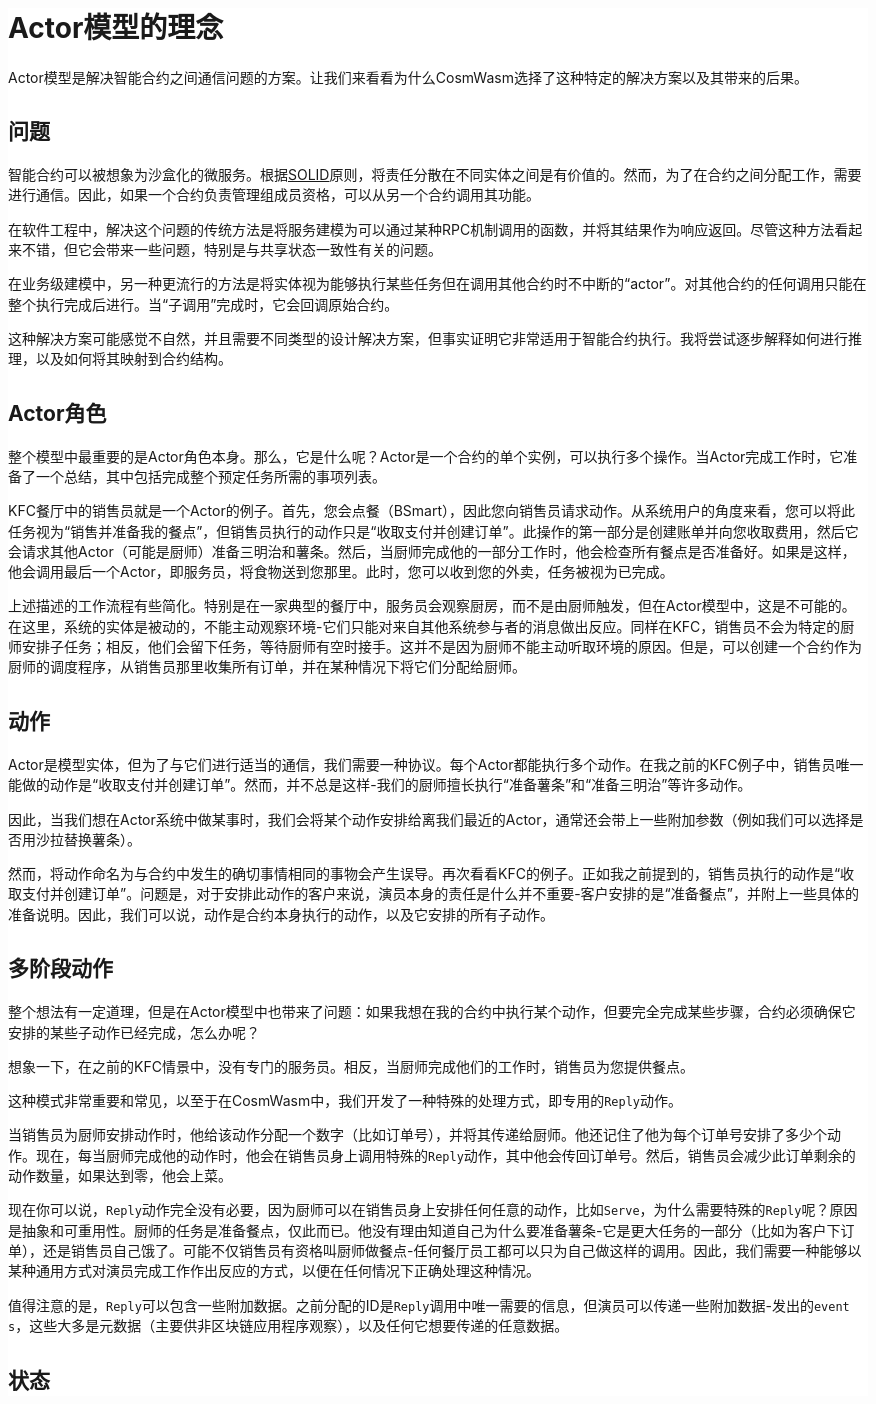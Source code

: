 # Actor模型的理念

Actor模型是解决智能合约之间通信问题的方案。让我们来看看为什么CosmWasm选择了这种特定的解决方案以及其带来的后果。

## 问题

智能合约可以被想象为沙盒化的微服务。根据[SOLID](https://en.wikipedia.org/wiki/SOLID)原则，将责任分散在不同实体之间是有价值的。然而，为了在合约之间分配工作，需要进行通信。因此，如果一个合约负责管理组成员资格，可以从另一个合约调用其功能。

在软件工程中，解决这个问题的传统方法是将服务建模为可以通过某种RPC机制调用的函数，并将其结果作为响应返回。尽管这种方法看起来不错，但它会带来一些问题，特别是与共享状态一致性有关的问题。

在业务级建模中，另一种更流行的方法是将实体视为能够执行某些任务但在调用其他合约时不中断的“actor”。对其他合约的任何调用只能在整个执行完成后进行。当“子调用”完成时，它会回调原始合约。

这种解决方案可能感觉不自然，并且需要不同类型的设计解决方案，但事实证明它非常适用于智能合约执行。我将尝试逐步解释如何进行推理，以及如何将其映射到合约结构。

## Actor角色

整个模型中最重要的是Actor角色本身。那么，它是什么呢？Actor是一个合约的单个实例，可以执行多个操作。当Actor完成工作时，它准备了一个总结，其中包括完成整个预定任务所需的事项列表。

KFC餐厅中的销售员就是一个Actor的例子。首先，您会点餐（BSmart），因此您向销售员请求动作。从系统用户的角度来看，您可以将此任务视为“销售并准备我的餐点”，但销售员执行的动作只是“收取支付并创建订单”。此操作的第一部分是创建账单并向您收取费用，然后它会请求其他Actor（可能是厨师）准备三明治和薯条。然后，当厨师完成他的一部分工作时，他会检查所有餐点是否准备好。如果是这样，他会调用最后一个Actor，即服务员，将食物送到您那里。此时，您可以收到您的外卖，任务被视为已完成。

上述描述的工作流程有些简化。特别是在一家典型的餐厅中，服务员会观察厨房，而不是由厨师触发，但在Actor模型中，这是不可能的。在这里，系统的实体是被动的，不能主动观察环境-它们只能对来自其他系统参与者的消息做出反应。同样在KFC，销售员不会为特定的厨师安排子任务；相反，他们会留下任务，等待厨师有空时接手。这并不是因为厨师不能主动听取环境的原因。但是，可以创建一个合约作为厨师的调度程序，从销售员那里收集所有订单，并在某种情况下将它们分配给厨师。

## 动作

Actor是模型实体，但为了与它们进行适当的通信，我们需要一种协议。每个Actor都能执行多个动作。在我之前的KFC例子中，销售员唯一能做的动作是“收取支付并创建订单”。然而，并不总是这样-我们的厨师擅长执行“准备薯条”和“准备三明治”等许多动作。

因此，当我们想在Actor系统中做某事时，我们会将某个动作安排给离我们最近的Actor，通常还会带上一些附加参数（例如我们可以选择是否用沙拉替换薯条）。

然而，将动作命名为与合约中发生的确切事情相同的事物会产生误导。再次看看KFC的例子。正如我之前提到的，销售员执行的动作是“收取支付并创建订单”。问题是，对于安排此动作的客户来说，演员本身的责任是什么并不重要-客户安排的是“准备餐点”，并附上一些具体的准备说明。因此，我们可以说，动作是合约本身执行的动作，以及它安排的所有子动作。
## 多阶段动作

整个想法有一定道理，但是在Actor模型中也带来了问题：如果我想在我的合约中执行某个动作，但要完全完成某些步骤，合约必须确保它安排的某些子动作已经完成，怎么办呢？

想象一下，在之前的KFC情景中，没有专门的服务员。相反，当厨师完成他们的工作时，销售员为您提供餐点。

这种模式非常重要和常见，以至于在CosmWasm中，我们开发了一种特殊的处理方式，即专用的`Reply`动作。

当销售员为厨师安排动作时，他给该动作分配一个数字（比如订单号），并将其传递给厨师。他还记住了他为每个订单号安排了多少个动作。现在，每当厨师完成他的动作时，他会在销售员身上调用特殊的`Reply`动作，其中他会传回订单号。然后，销售员会减少此订单剩余的动作数量，如果达到零，他会上菜。

现在你可以说，`Reply`动作完全没有必要，因为厨师可以在销售员身上安排任何任意的动作，比如`Serve`，为什么需要特殊的`Reply`呢？原因是抽象和可重用性。厨师的任务是准备餐点，仅此而已。他没有理由知道自己为什么要准备薯条-它是更大任务的一部分（比如为客户下订单），还是销售员自己饿了。可能不仅销售员有资格叫厨师做餐点-任何餐厅员工都可以只为自己做这样的调用。因此，我们需要一种能够以某种通用方式对演员完成工作作出反应的方式，以便在任何情况下正确处理这种情况。

值得注意的是，`Reply`可以包含一些附加数据。之前分配的ID是`Reply`调用中唯一需要的信息，但演员可以传递一些附加数据-发出的`events`，这些大多是元数据（主要供非区块链应用程序观察），以及任何它想要传递的任意数据。
## 状态
